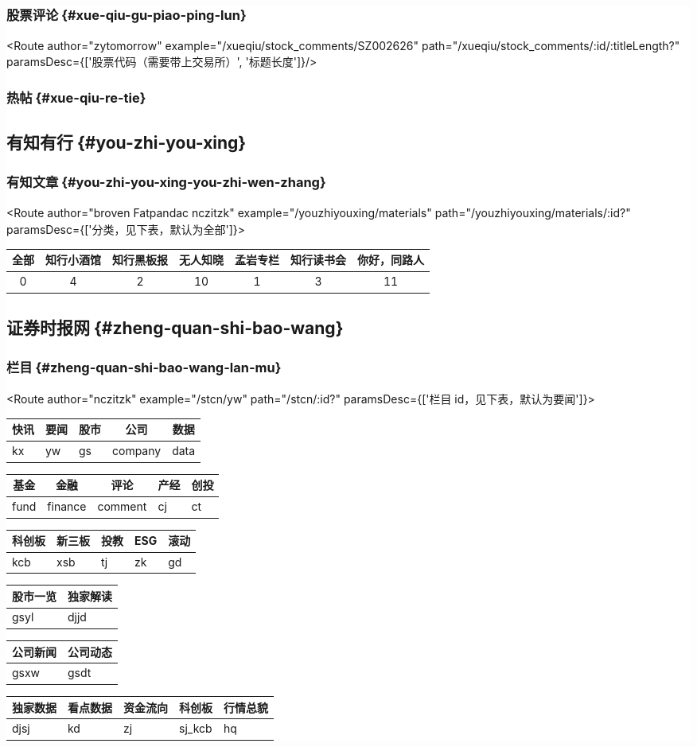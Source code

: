 </Route>

### 股票评论 {#xue-qiu-gu-piao-ping-lun}

<Route author="zytomorrow" example="/xueqiu/stock_comments/SZ002626" path="/xueqiu/stock_comments/:id/:titleLength?" paramsDesc={['股票代码（需要带上交易所）', '标题长度']}/>

### 热帖 {#xue-qiu-re-tie}

<Route author="hillerliao" example="/xueqiu/hots" path="/xueqiu/hots"/>

## 有知有行 {#you-zhi-you-xing}

### 有知文章 {#you-zhi-you-xing-you-zhi-wen-zhang}

<Route author="broven Fatpandac nczitzk" example="/youzhiyouxing/materials" path="/youzhiyouxing/materials/:id?" paramsDesc={['分类，见下表，默认为全部']}>

| 全部 | 知行小酒馆 | 知行黑板报 | 无人知晓 | 孟岩专栏 | 知行读书会 | 你好，同路人 |
| :--: | :--------: | :--------: | :------: | :------: | :--------: | :----------: |
|   0  |      4     |      2     |    10    |     1    |      3     |      11      |

</Route>

## 证券时报网 {#zheng-quan-shi-bao-wang}

### 栏目 {#zheng-quan-shi-bao-wang-lan-mu}

<Route author="nczitzk" example="/stcn/yw" path="/stcn/:id?" paramsDesc={['栏目 id，见下表，默认为要闻']}>

| 快讯 | 要闻 | 股市 | 公司    | 数据 |
| ---- | ---- | ---- | ------- | ---- |
| kx   | yw   | gs   | company | data |

| 基金 | 金融    | 评论    | 产经 | 创投 |
| ---- | ------- | ------- | ---- | ---- |
| fund | finance | comment | cj   | ct   |

| 科创板 | 新三板 | 投教 | ESG | 滚动 |
| ------ | ------ | ---- | --- | ---- |
| kcb    | xsb    | tj   | zk  | gd   |

| 股市一览 | 独家解读 |
| -------- | -------- |
| gsyl     | djjd     |

| 公司新闻 | 公司动态 |
| -------- | -------- |
| gsxw     | gsdt     |

| 独家数据 | 看点数据 | 资金流向 | 科创板 | 行情总貌 |
| -------- | -------- | -------- | ------ | -------- |
| djsj     | kd       | zj       | sj_kcb | hq       |
